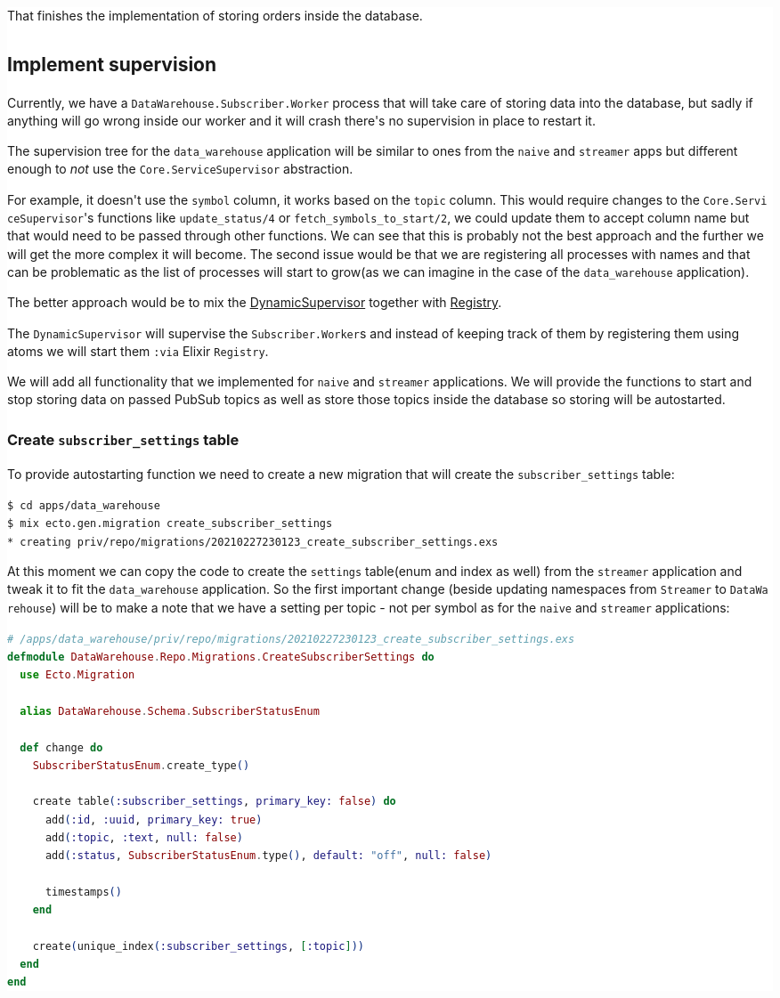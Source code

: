 That finishes the implementation of storing orders inside the database.

## Implement supervision

Currently, we have a `DataWarehouse.Subscriber.Worker` process that will take care of storing data into the database, but sadly if anything will go wrong inside our worker and it will crash there's no supervision in place to restart it.

The supervision tree for the `data_warehouse` application will be similar to ones from the `naive` and `streamer` apps but different enough to *not* use the `Core.ServiceSupervisor` abstraction.

For example, it doesn't use the `symbol` column, it works based on the `topic` column. This would require changes to the `Core.ServiceSupervisor`'s functions like `update_status/4` or `fetch_symbols_to_start/2`, we could update them to accept column name but that would need to be passed through other functions. We can see that this is probably not the best approach and the further we will get the more complex it will become. The second issue would be that we are registering all processes with names and that can be problematic as the list of processes will start to grow(as we can imagine in the case of the `data_warehouse` application).

The better approach would be to mix the [DynamicSupervisor](https://hexdocs.pm/elixir/master/DynamicSupervisor.html) together with [Registry](https://hexdocs.pm/elixir/master/Registry.html).  

The `DynamicSupervisor` will supervise the `Subscriber.Worker`s and instead of keeping track of them by registering them using atoms we will start them `:via` Elixir `Registry`.

We will add all functionality that we implemented for `naive` and `streamer` applications. We will provide the functions to start and stop storing data on passed PubSub topics as well as store those topics inside the database so storing will be autostarted.

### Create `subscriber_settings` table

To provide autostarting function we need to create a new migration that will create the `subscriber_settings` table:


```bash
$ cd apps/data_warehouse
$ mix ecto.gen.migration create_subscriber_settings
* creating priv/repo/migrations/20210227230123_create_subscriber_settings.exs
```

At this moment we can copy the code to create the `settings` table(enum and index as well) from the `streamer` application and tweak it to fit the `data_warehouse` application. So the first important change (beside updating namespaces from `Streamer` to `DataWarehouse`) will be to make a note that we have a setting per topic - not per symbol as for the `naive` and `streamer` applications:


```elixir
# /apps/data_warehouse/priv/repo/migrations/20210227230123_create_subscriber_settings.exs
defmodule DataWarehouse.Repo.Migrations.CreateSubscriberSettings do
  use Ecto.Migration

  alias DataWarehouse.Schema.SubscriberStatusEnum

  def change do
    SubscriberStatusEnum.create_type()

    create table(:subscriber_settings, primary_key: false) do
      add(:id, :uuid, primary_key: true)
      add(:topic, :text, null: false)
      add(:status, SubscriberStatusEnum.type(), default: "off", null: false)
      
      timestamps()
    end

    create(unique_index(:subscriber_settings, [:topic]))
  end
end
```